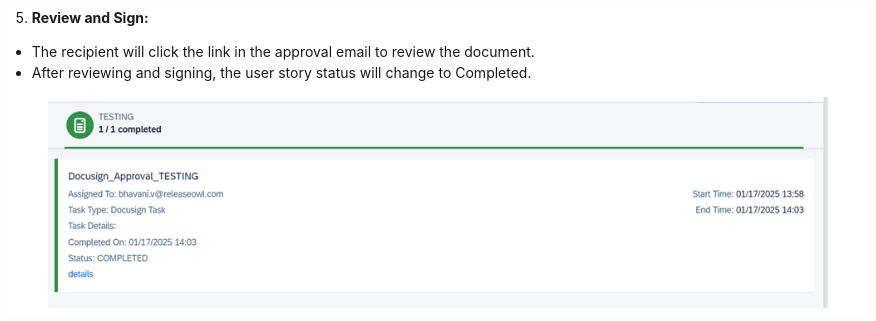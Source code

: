 5. **Review and Sign:**

* The recipient will click the link in the approval email to review the document.
* After reviewing and signing, the user story status will change to Completed.

<figure><img src="../.gitbook/assets/image (632).png" alt=""><figcaption></figcaption></figure>
